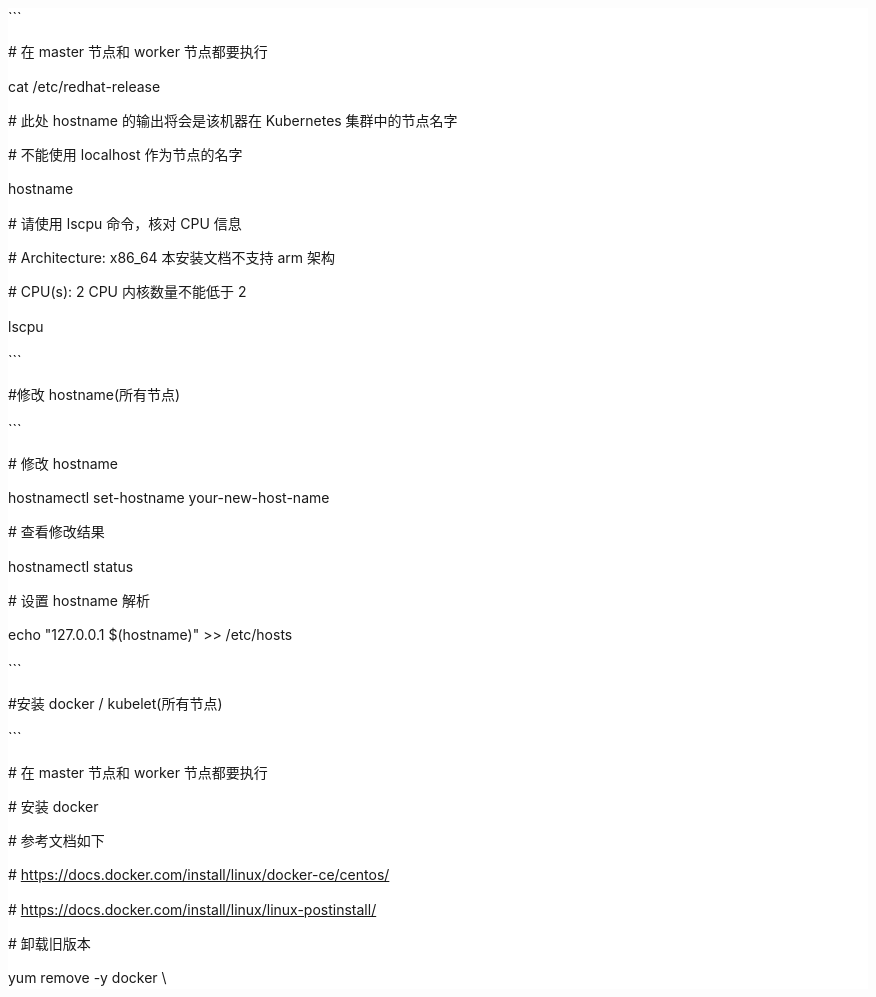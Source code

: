 \```

\# 在 master 节点和 worker 节点都要执行

cat /etc/redhat-release



\# 此处 hostname 的输出将会是该机器在 Kubernetes 集群中的节点名字

\# 不能使用 localhost 作为节点的名字

hostname



\# 请使用 lscpu 命令，核对 CPU 信息

\# Architecture: x86_64    本安装文档不支持 arm 架构

\# CPU(s):       2         CPU 内核数量不能低于 2

lscpu

\```



\#修改 hostname(所有节点)

\```

\# 修改 hostname

hostnamectl set-hostname your-new-host-name

\# 查看修改结果

hostnamectl status

\# 设置 hostname 解析

echo "127.0.0.1   $(hostname)" >> /etc/hosts

\```



\#安装 docker / kubelet(所有节点)

\```

\# 在 master 节点和 worker 节点都要执行



\# 安装 docker

\# 参考文档如下

\# https://docs.docker.com/install/linux/docker-ce/centos/ 

\# https://docs.docker.com/install/linux/linux-postinstall/



\# 卸载旧版本

yum remove -y docker \
